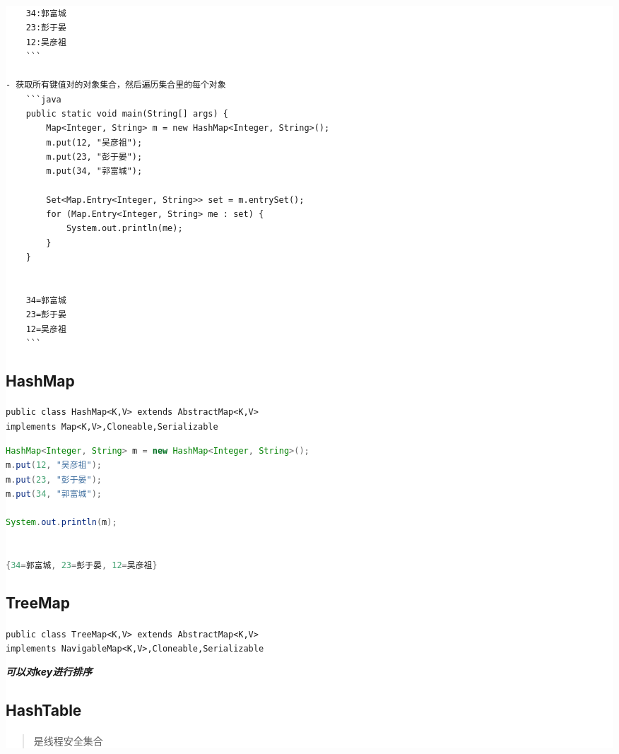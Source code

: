 		
		34:郭富城
		23:彭于晏
		12:吴彦祖
		```

	- 获取所有键值对的对象集合，然后遍历集合里的每个对象
		```java
		public static void main(String[] args) {  
		    Map<Integer, String> m = new HashMap<Integer, String>();  
		    m.put(12, "吴彦祖");  
		    m.put(23, "彭于晏");  
		    m.put(34, "郭富城");  
		  
		    Set<Map.Entry<Integer, String>> set = m.entrySet();  
		    for (Map.Entry<Integer, String> me : set) {  
		        System.out.println(me);  
		    }  
		}
		
		
		34=郭富城
		23=彭于晏
		12=吴彦祖
		```


## HashMap
```
public class HashMap<K,V> extends AbstractMap<K,V>
implements Map<K,V>,Cloneable,Serializable
```

```java
HashMap<Integer, String> m = new HashMap<Integer, String>();  
m.put(12, "吴彦祖");  
m.put(23, "彭于晏");  
m.put(34, "郭富城");  
  
System.out.println(m);


{34=郭富城, 23=彭于晏, 12=吴彦祖}
```


## TreeMap
```
public class TreeMap<K,V> extends AbstractMap<K,V>
implements NavigableMap<K,V>,Cloneable,Serializable
```
***可以对key进行排序***


## HashTable
>是线程安全集合
